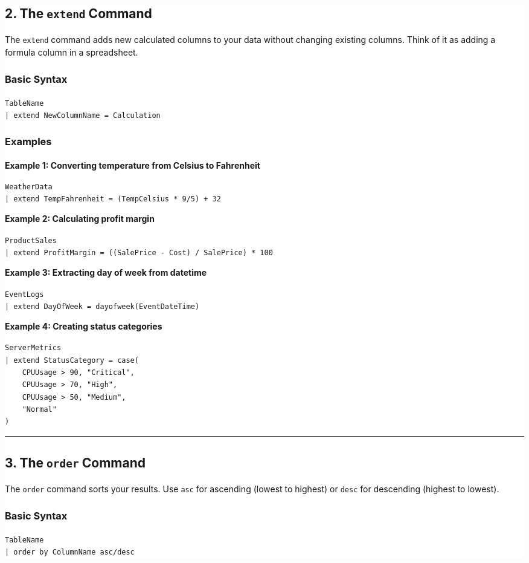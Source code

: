 
## 2. The `extend` Command

The `extend` command adds new calculated columns to your data without changing existing columns. Think of it as adding a formula column in a spreadsheet.

### Basic Syntax
```kql
TableName
| extend NewColumnName = Calculation
```

### Examples

**Example 1: Converting temperature from Celsius to Fahrenheit**
```kql
WeatherData
| extend TempFahrenheit = (TempCelsius * 9/5) + 32
```

**Example 2: Calculating profit margin**
```kql
ProductSales
| extend ProfitMargin = ((SalePrice - Cost) / SalePrice) * 100
```

**Example 3: Extracting day of week from datetime**
```kql
EventLogs
| extend DayOfWeek = dayofweek(EventDateTime)
```

**Example 4: Creating status categories**
```kql
ServerMetrics
| extend StatusCategory = case(
    CPUUsage > 90, "Critical",
    CPUUsage > 70, "High",
    CPUUsage > 50, "Medium",
    "Normal"
)
```

---

## 3. The `order` Command

The `order` command sorts your results. Use `asc` for ascending (lowest to highest) or `desc` for descending (highest to lowest).

### Basic Syntax
```kql
TableName
| order by ColumnName asc/desc
```

